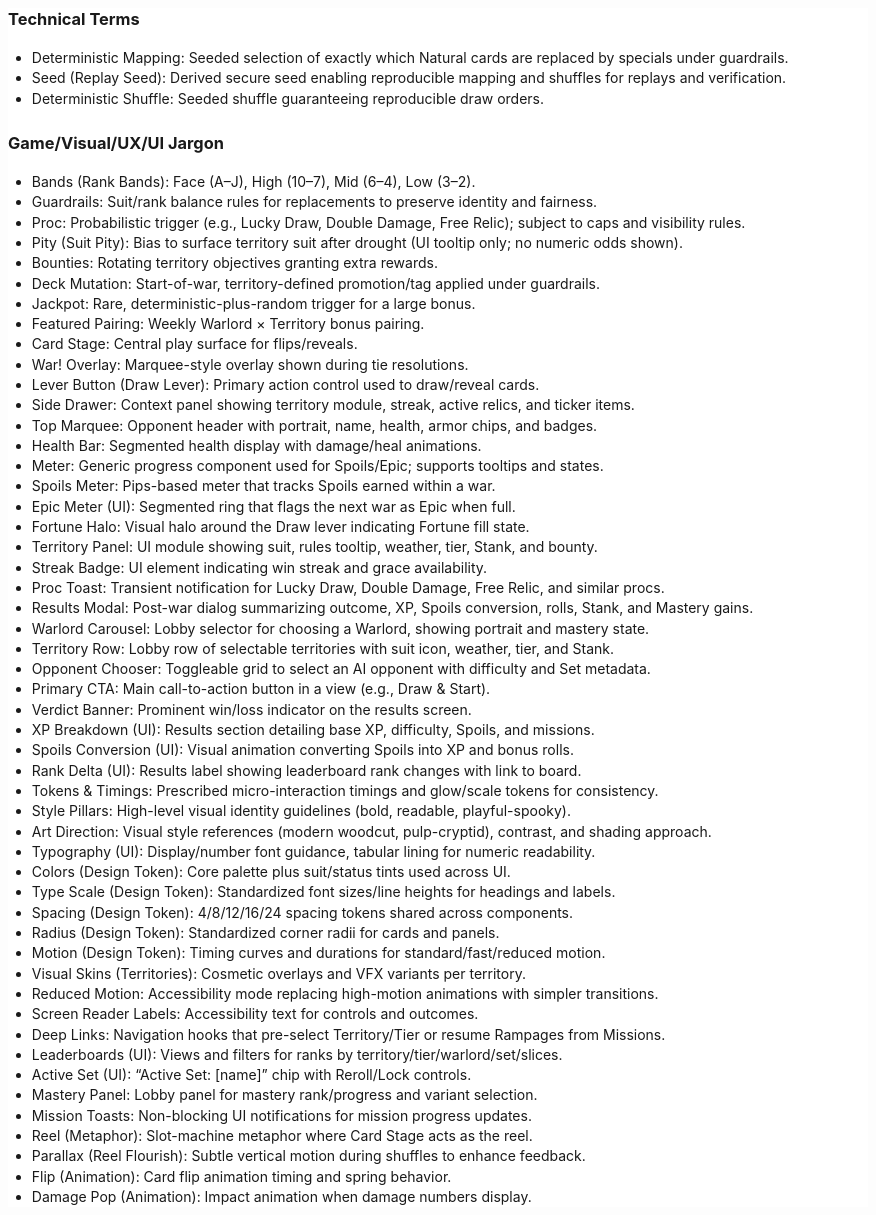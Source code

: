 ### Technical Terms
- Deterministic Mapping: Seeded selection of exactly which Natural cards are replaced by specials under guardrails.
- Seed (Replay Seed): Derived secure seed enabling reproducible mapping and shuffles for replays and verification.
- Deterministic Shuffle: Seeded shuffle guaranteeing reproducible draw orders.

### Game/Visual/UX/UI Jargon
- Bands (Rank Bands): Face (A–J), High (10–7), Mid (6–4), Low (3–2).
- Guardrails: Suit/rank balance rules for replacements to preserve identity and fairness.
- Proc: Probabilistic trigger (e.g., Lucky Draw, Double Damage, Free Relic); subject to caps and visibility rules.
- Pity (Suit Pity): Bias to surface territory suit after drought (UI tooltip only; no numeric odds shown).
- Bounties: Rotating territory objectives granting extra rewards.
- Deck Mutation: Start-of-war, territory-defined promotion/tag applied under guardrails.
- Jackpot: Rare, deterministic-plus-random trigger for a large bonus.
- Featured Pairing: Weekly Warlord × Territory bonus pairing.
- Card Stage: Central play surface for flips/reveals.
- War! Overlay: Marquee-style overlay shown during tie resolutions.
- Lever Button (Draw Lever): Primary action control used to draw/reveal cards.
- Side Drawer: Context panel showing territory module, streak, active relics, and ticker items.
- Top Marquee: Opponent header with portrait, name, health, armor chips, and badges.
- Health Bar: Segmented health display with damage/heal animations.
- Meter: Generic progress component used for Spoils/Epic; supports tooltips and states.
- Spoils Meter: Pips-based meter that tracks Spoils earned within a war.
- Epic Meter (UI): Segmented ring that flags the next war as Epic when full.
- Fortune Halo: Visual halo around the Draw lever indicating Fortune fill state.
- Territory Panel: UI module showing suit, rules tooltip, weather, tier, Stank, and bounty.
- Streak Badge: UI element indicating win streak and grace availability.
- Proc Toast: Transient notification for Lucky Draw, Double Damage, Free Relic, and similar procs.
- Results Modal: Post-war dialog summarizing outcome, XP, Spoils conversion, rolls, Stank, and Mastery gains.
- Warlord Carousel: Lobby selector for choosing a Warlord, showing portrait and mastery state.
- Territory Row: Lobby row of selectable territories with suit icon, weather, tier, and Stank.
- Opponent Chooser: Toggleable grid to select an AI opponent with difficulty and Set metadata.
- Primary CTA: Main call-to-action button in a view (e.g., Draw & Start).
- Verdict Banner: Prominent win/loss indicator on the results screen.
- XP Breakdown (UI): Results section detailing base XP, difficulty, Spoils, and missions.
- Spoils Conversion (UI): Visual animation converting Spoils into XP and bonus rolls.
- Rank Delta (UI): Results label showing leaderboard rank changes with link to board.
- Tokens & Timings: Prescribed micro-interaction timings and glow/scale tokens for consistency.
- Style Pillars: High-level visual identity guidelines (bold, readable, playful-spooky).
- Art Direction: Visual style references (modern woodcut, pulp-cryptid), contrast, and shading approach.
- Typography (UI): Display/number font guidance, tabular lining for numeric readability.
- Colors (Design Token): Core palette plus suit/status tints used across UI.
- Type Scale (Design Token): Standardized font sizes/line heights for headings and labels.
- Spacing (Design Token): 4/8/12/16/24 spacing tokens shared across components.
- Radius (Design Token): Standardized corner radii for cards and panels.
- Motion (Design Token): Timing curves and durations for standard/fast/reduced motion.
- Visual Skins (Territories): Cosmetic overlays and VFX variants per territory.
- Reduced Motion: Accessibility mode replacing high-motion animations with simpler transitions.
- Screen Reader Labels: Accessibility text for controls and outcomes.
- Deep Links: Navigation hooks that pre-select Territory/Tier or resume Rampages from Missions.
- Leaderboards (UI): Views and filters for ranks by territory/tier/warlord/set/slices.
- Active Set (UI): “Active Set: [name]” chip with Reroll/Lock controls.
- Mastery Panel: Lobby panel for mastery rank/progress and variant selection.
- Mission Toasts: Non-blocking UI notifications for mission progress updates.
- Reel (Metaphor): Slot-machine metaphor where Card Stage acts as the reel.
- Parallax (Reel Flourish): Subtle vertical motion during shuffles to enhance feedback.
- Flip (Animation): Card flip animation timing and spring behavior.
- Damage Pop (Animation): Impact animation when damage numbers display.